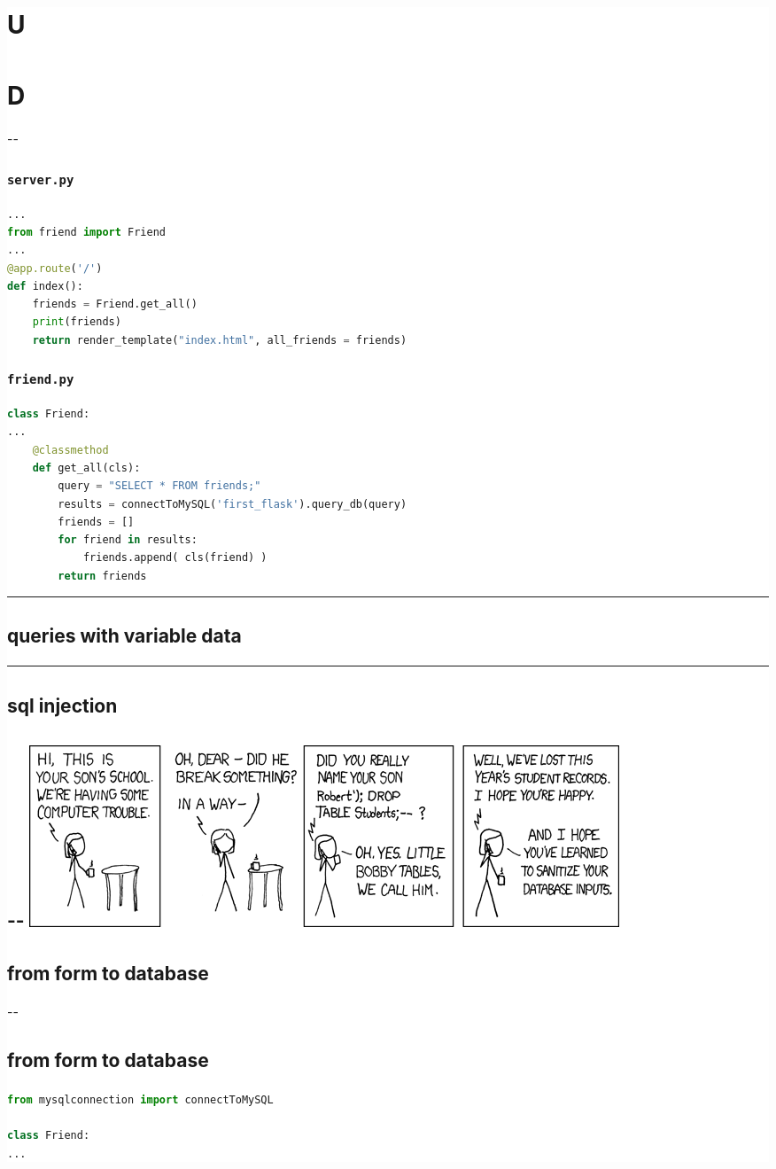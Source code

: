 # U
# D
--
### `server.py`
   
```py
...
from friend import Friend
...
@app.route('/')
def index():
    friends = Friend.get_all()
    print(friends)
    return render_template("index.html", all_friends = friends)
```
   
### `friend.py`
   
```py
class Friend:
...
    @classmethod
    def get_all(cls):
        query = "SELECT * FROM friends;"
        results = connectToMySQL('first_flask').query_db(query)
        friends = []
        for friend in results:
            friends.append( cls(friend) )
        return friends
```
   
---
## queries with variable data
---
## sql injection
--
![](/../../images/sql-inj.png)   
---
## from form to database
--
## from form to database
```py
from mysqlconnection import connectToMySQL

class Friend:
...
```
